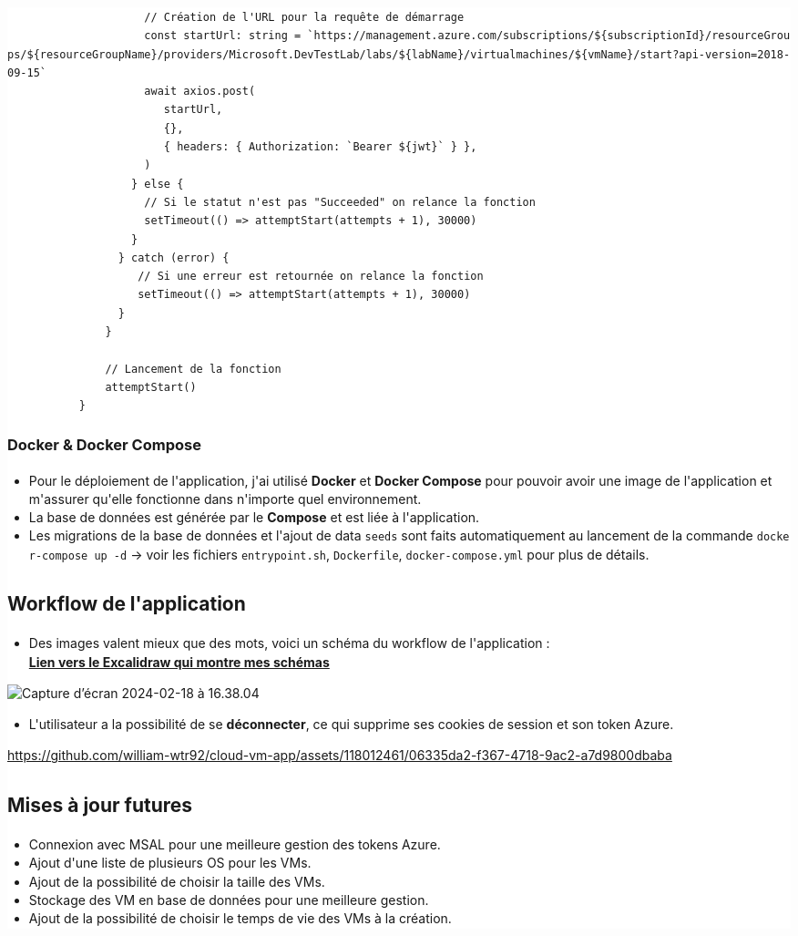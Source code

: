                          // Création de l'URL pour la requête de démarrage
                         const startUrl: string = `https://management.azure.com/subscriptions/${subscriptionId}/resourceGroups/${resourceGroupName}/providers/Microsoft.DevTestLab/labs/${labName}/virtualmachines/${vmName}/start?api-version=2018-09-15`
                         await axios.post(
                            startUrl,
                            {},
                            { headers: { Authorization: `Bearer ${jwt}` } },
                         )         
                       } else {
                         // Si le statut n'est pas "Succeeded" on relance la fonction
                         setTimeout(() => attemptStart(attempts + 1), 30000)
                       }
                     } catch (error) {
                        // Si une erreur est retournée on relance la fonction
                        setTimeout(() => attemptStart(attempts + 1), 30000)
                     }
                   }
              
                   // Lancement de la fonction
                   attemptStart()
               }
              
### Docker & Docker Compose

- Pour le déploiement de l'application, j'ai utilisé **Docker** et **Docker Compose** pour pouvoir avoir une image de l'application et m'assurer qu'elle fonctionne dans n'importe quel environnement.
- La base de données est générée par le **Compose** et est liée à l'application.
- Les migrations de la base de données et l'ajout de data `seeds` sont faits automatiquement au lancement de la commande `docker-compose up -d` -> voir les fichiers `entrypoint.sh`, `Dockerfile`, `docker-compose.yml` pour plus de détails.

## Workflow de l'application

- Des images valent mieux que des mots, voici un schéma du workflow de l'application :
<br>[**Lien vers le Excalidraw qui montre mes schémas**](https://excalidraw.com/#json=S_LA0yQPig6-_t0JjrIyb,fnxEBVf2u5a_o6kmDeLWsQ)

![Capture d’écran 2024-02-18 à 16.38.04](https://i.imgur.com/75UyNSz.png)


- L'utilisateur a la possibilité de se **déconnecter**, ce qui supprime ses cookies de session et son token Azure.

  

https://github.com/william-wtr92/cloud-vm-app/assets/118012461/06335da2-f367-4718-9ac2-a7d9800dbaba



## Mises à jour futures

- Connexion avec MSAL pour une meilleure gestion des tokens Azure.
- Ajout d'une liste de plusieurs OS pour les VMs.
- Ajout de la possibilité de choisir la taille des VMs.
- Stockage des VM en base de données pour une meilleure gestion.
- Ajout de la possibilité de choisir le temps de vie des VMs à la création.

